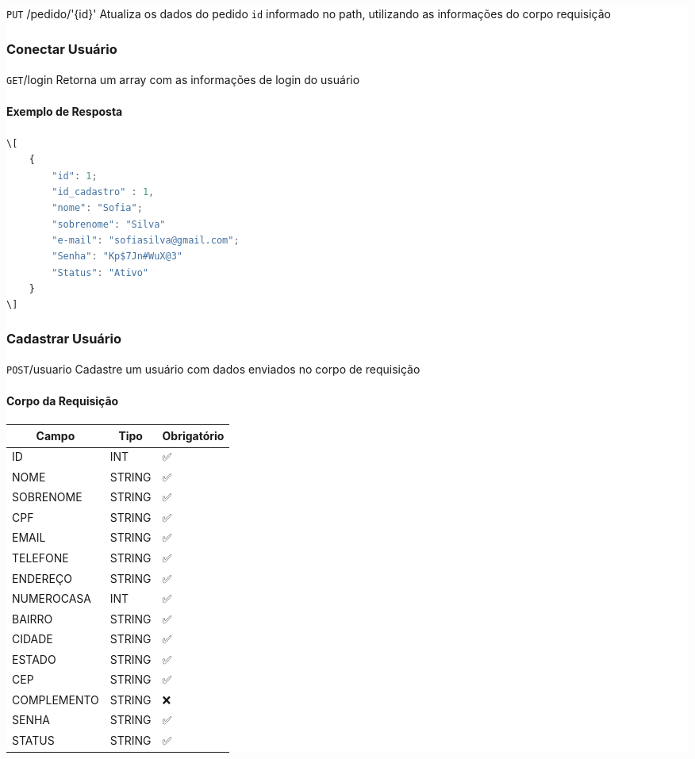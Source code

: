 `PUT` /pedido/'{id}'
Atualiza os dados do pedido `id` informado no path, utilizando as informações do corpo requisição

### Conectar Usuário

`GET`/login
Retorna um array com as informações de login do usuário

#### Exemplo de Resposta

```js
\[
	{
		"id": 1;
        "id_cadastro" : 1,
		"nome": "Sofia";
		"sobrenome": "Silva"
		"e-mail": "sofiasilva@gmail.com";
		"Senha": "Kp$7Jn#WuX@3"
		"Status": "Ativo"
	}
\]
```

### Cadastrar Usuário

`POST`/usuario
Cadastre um usuário com dados enviados no corpo de requisição

#### Corpo da Requisição

| Campo       | Tipo   | Obrigatório |
| ----------- | ------ | ----------- |
| ID          | INT    | ✅          |
| NOME        | STRING | ✅          |
| SOBRENOME   | STRING | ✅          |
| CPF         | STRING | ✅          |
| EMAIL       | STRING | ✅          |
| TELEFONE    | STRING | ✅          |
| ENDEREÇO    | STRING | ✅          |
| NUMEROCASA  | INT    | ✅          |
| BAIRRO      | STRING | ✅          |
| CIDADE      | STRING | ✅          |
| ESTADO      | STRING | ✅          |
| CEP         | STRING | ✅          |
| COMPLEMENTO | STRING | ❌          |
| SENHA       | STRING | ✅          |
| STATUS      | STRING | ✅          |
